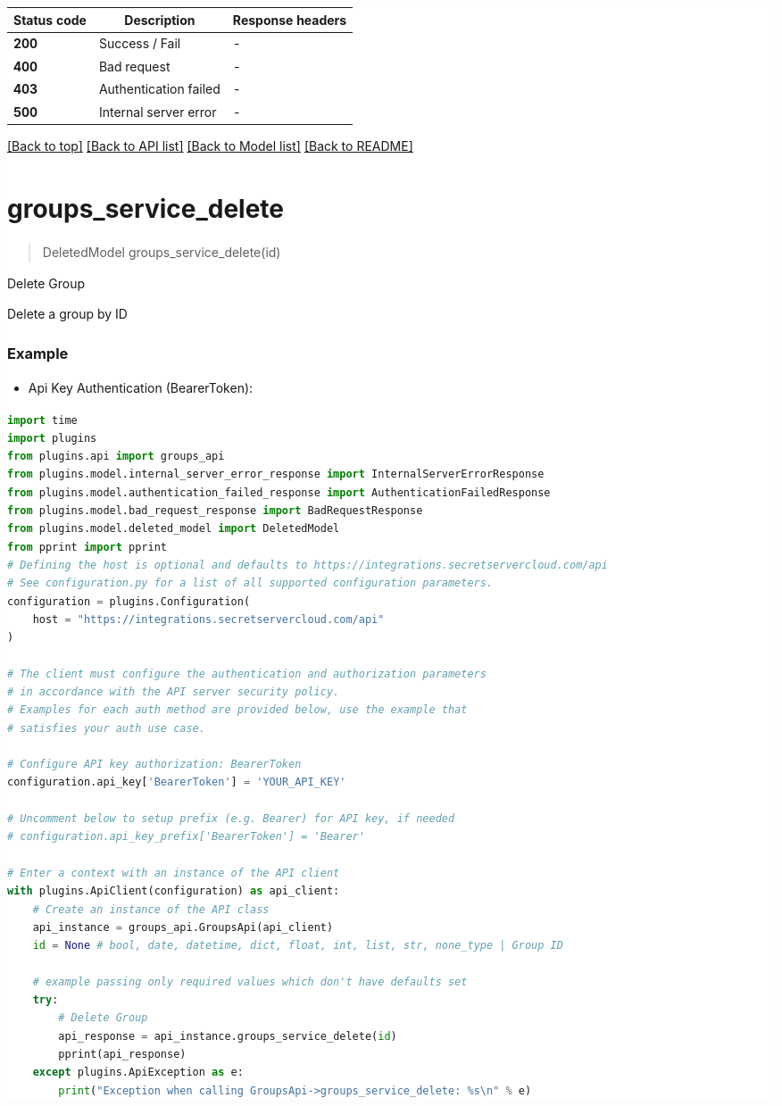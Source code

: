 | Status code | Description | Response headers |
|-------------|-------------|------------------|
**200** | Success / Fail |  -  |
**400** | Bad request |  -  |
**403** | Authentication failed |  -  |
**500** | Internal server error |  -  |

[[Back to top]](#) [[Back to API list]](../README.md#documentation-for-api-endpoints) [[Back to Model list]](../README.md#documentation-for-models) [[Back to README]](../README.md)

# **groups_service_delete**
> DeletedModel groups_service_delete(id)

Delete Group

Delete a group by ID

### Example

* Api Key Authentication (BearerToken):

```python
import time
import plugins
from plugins.api import groups_api
from plugins.model.internal_server_error_response import InternalServerErrorResponse
from plugins.model.authentication_failed_response import AuthenticationFailedResponse
from plugins.model.bad_request_response import BadRequestResponse
from plugins.model.deleted_model import DeletedModel
from pprint import pprint
# Defining the host is optional and defaults to https://integrations.secretservercloud.com/api
# See configuration.py for a list of all supported configuration parameters.
configuration = plugins.Configuration(
    host = "https://integrations.secretservercloud.com/api"
)

# The client must configure the authentication and authorization parameters
# in accordance with the API server security policy.
# Examples for each auth method are provided below, use the example that
# satisfies your auth use case.

# Configure API key authorization: BearerToken
configuration.api_key['BearerToken'] = 'YOUR_API_KEY'

# Uncomment below to setup prefix (e.g. Bearer) for API key, if needed
# configuration.api_key_prefix['BearerToken'] = 'Bearer'

# Enter a context with an instance of the API client
with plugins.ApiClient(configuration) as api_client:
    # Create an instance of the API class
    api_instance = groups_api.GroupsApi(api_client)
    id = None # bool, date, datetime, dict, float, int, list, str, none_type | Group ID

    # example passing only required values which don't have defaults set
    try:
        # Delete Group
        api_response = api_instance.groups_service_delete(id)
        pprint(api_response)
    except plugins.ApiException as e:
        print("Exception when calling GroupsApi->groups_service_delete: %s\n" % e)
```
